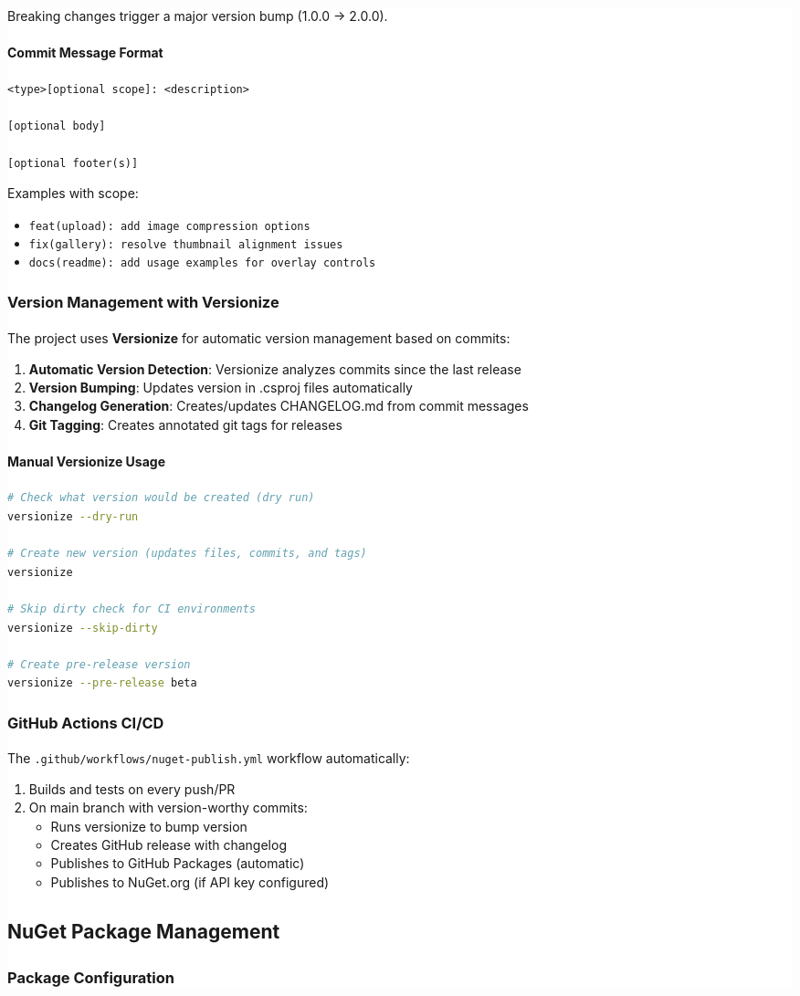 Breaking changes trigger a major version bump (1.0.0 → 2.0.0).

#### Commit Message Format
```
<type>[optional scope]: <description>

[optional body]

[optional footer(s)]
```

Examples with scope:
- `feat(upload): add image compression options`
- `fix(gallery): resolve thumbnail alignment issues`
- `docs(readme): add usage examples for overlay controls`

### Version Management with Versionize

The project uses **Versionize** for automatic version management based on commits:

1. **Automatic Version Detection**: Versionize analyzes commits since the last release
2. **Version Bumping**: Updates version in .csproj files automatically
3. **Changelog Generation**: Creates/updates CHANGELOG.md from commit messages
4. **Git Tagging**: Creates annotated git tags for releases

#### Manual Versionize Usage
```bash
# Check what version would be created (dry run)
versionize --dry-run

# Create new version (updates files, commits, and tags)
versionize

# Skip dirty check for CI environments
versionize --skip-dirty

# Create pre-release version
versionize --pre-release beta
```

### GitHub Actions CI/CD

The `.github/workflows/nuget-publish.yml` workflow automatically:
1. Builds and tests on every push/PR
2. On main branch with version-worthy commits:
   - Runs versionize to bump version
   - Creates GitHub release with changelog
   - Publishes to GitHub Packages (automatic)
   - Publishes to NuGet.org (if API key configured)

## NuGet Package Management

### Package Configuration
